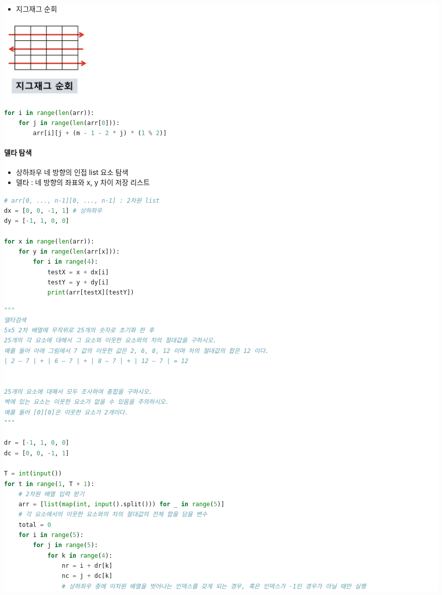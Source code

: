 - 지그재그 순회

![image-20210819163715249](list.assets/image-20210819163715249.png)

```python
for i in range(len(arr)):
    for j in range(len(arr[0])):
        arr[i][j + (m - 1 - 2 * j) * (1 % 2)]
```

#### 델타 탐색

- 상하좌우 네 방향의 인접 list 요소 탐색
- 델타 : 네 방향의 좌표와 x, y 차이 저장 리스트

```python
# arr[0, ..., n-1][0, ..., n-1] : 2차원 list
dx = [0, 0, -1, 1] # 상하좌우
dy = [-1, 1, 0, 0]

for x in range(len(arr)):
    for y in range(len(arr[x])):
        for i in range(4):
            testX = x + dx[i]
            testY = y + dy[i]
            print(arr[testX][testY])
```



```python
"""
델타검색
5x5 2차 배열에 무작위로 25개의 숫자로 초기화 한 후
25개의 각 요소에 대해서 그 요소와 이웃한 요소와의 차의 절대값을 구하시오.
예를 들어 아래 그림에서 7 값의 이웃한 값은 2, 6, 8, 12 이며 차의 절대값의 합은 12 이다.
| 2 – 7 | + | 6 – 7 | + | 8 – 7 | + | 12 – 7 | = 12


25개의 요소에 대해서 모두 조사하여 총합을 구하시오.
벽에 있는 요소는 이웃한 요소가 없을 수 있음을 주의하시오.
예를 들어 [0][0]은 이웃한 요소가 2개이다.
"""

dr = [-1, 1, 0, 0]
dc = [0, 0, -1, 1]

T = int(input())
for t in range(1, T + 1):
    # 2차원 배열 입력 받기
    arr = [list(map(int, input().split())) for _ in range(5)]
    # 각 요소에서의 이웃한 요소와의 차의 절대값의 전체 합을 담을 변수
    total = 0
    for i in range(5):
        for j in range(5):
            for k in range(4):
                nr = i + dr[k]
                nc = j + dc[k]
                # 상하좌우 중에 이차원 배열을 벗어나는 인덱스를 갖게 되는 경우, 혹은 인덱스가 -1인 경우가 아닐 때만 실행
```